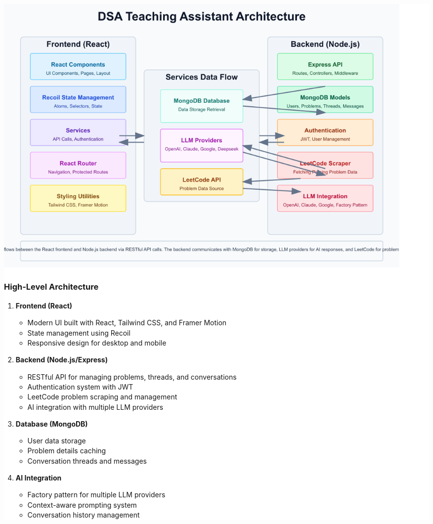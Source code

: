   <img src="./architecture-diagram.png" alt="Architecture Diagram" width="800">
</div>

### High-Level Architecture

1. **Frontend (React)**
   - Modern UI built with React, Tailwind CSS, and Framer Motion
   - State management using Recoil
   - Responsive design for desktop and mobile

2. **Backend (Node.js/Express)**
   - RESTful API for managing problems, threads, and conversations
   - Authentication system with JWT
   - LeetCode problem scraping and management
   - AI integration with multiple LLM providers

3. **Database (MongoDB)**
   - User data storage
   - Problem details caching
   - Conversation threads and messages

4. **AI Integration**
   - Factory pattern for multiple LLM providers
   - Context-aware prompting system
   - Conversation history management
